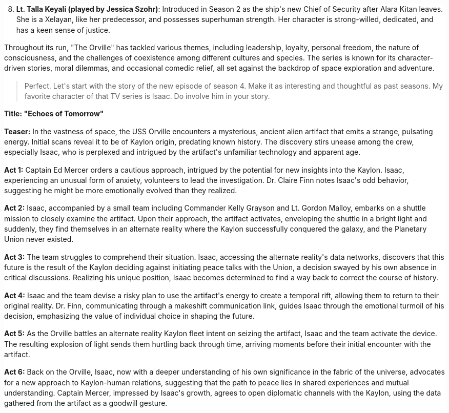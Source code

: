 8. **Lt. Talla Keyali (played by Jessica Szohr)**: Introduced in Season 2 as the ship's new Chief of Security after Alara Kitan leaves. She is a Xelayan, like her predecessor, and possesses superhuman strength. Her character is strong-willed, dedicated, and has a keen sense of justice.

Throughout its run, "The Orville" has tackled various themes, including leadership, loyalty, personal freedom, the nature of consciousness, and the challenges of coexistence among different cultures and species. The series is known for its character-driven stories, moral dilemmas, and occasional comedic relief, all set against the backdrop of space exploration and adventure.



> Perfect. Let's start with the story of the new episode of season 4. Make it as interesting and thoughtful as past seasons. My favorite character of that TV series is Isaac. Do involve him in your story.

**Title: "Echoes of Tomorrow"**

**Teaser:**
In the vastness of space, the USS Orville encounters a mysterious, ancient alien artifact that emits a strange, pulsating energy. Initial scans reveal it to be of Kaylon origin, predating known history. The discovery stirs unease among the crew, especially Isaac, who is perplexed and intrigued by the artifact's unfamiliar technology and apparent age.

**Act 1:**
Captain Ed Mercer orders a cautious approach, intrigued by the potential for new insights into the Kaylon. Isaac, experiencing an unusual form of anxiety, volunteers to lead the investigation. Dr. Claire Finn notes Isaac's odd behavior, suggesting he might be more emotionally evolved than they realized.

**Act 2:**
Isaac, accompanied by a small team including Commander Kelly Grayson and Lt. Gordon Malloy, embarks on a shuttle mission to closely examine the artifact. Upon their approach, the artifact activates, enveloping the shuttle in a bright light and suddenly, they find themselves in an alternate reality where the Kaylon successfully conquered the galaxy, and the Planetary Union never existed.

**Act 3:**
The team struggles to comprehend their situation. Isaac, accessing the alternate reality's data networks, discovers that this future is the result of the Kaylon deciding against initiating peace talks with the Union, a decision swayed by his own absence in critical discussions. Realizing his unique position, Isaac becomes determined to find a way back to correct the course of history.

**Act 4:**
Isaac and the team devise a risky plan to use the artifact's energy to create a temporal rift, allowing them to return to their original reality. Dr. Finn, communicating through a makeshift communication link, guides Isaac through the emotional turmoil of his decision, emphasizing the value of individual choice in shaping the future.

**Act 5:**
As the Orville battles an alternate reality Kaylon fleet intent on seizing the artifact, Isaac and the team activate the device. The resulting explosion of light sends them hurtling back through time, arriving moments before their initial encounter with the artifact.

**Act 6:**
Back on the Orville, Isaac, now with a deeper understanding of his own significance in the fabric of the universe, advocates for a new approach to Kaylon-human relations, suggesting that the path to peace lies in shared experiences and mutual understanding. Captain Mercer, impressed by Isaac's growth, agrees to open diplomatic channels with the Kaylon, using the data gathered from the artifact as a goodwill gesture.
